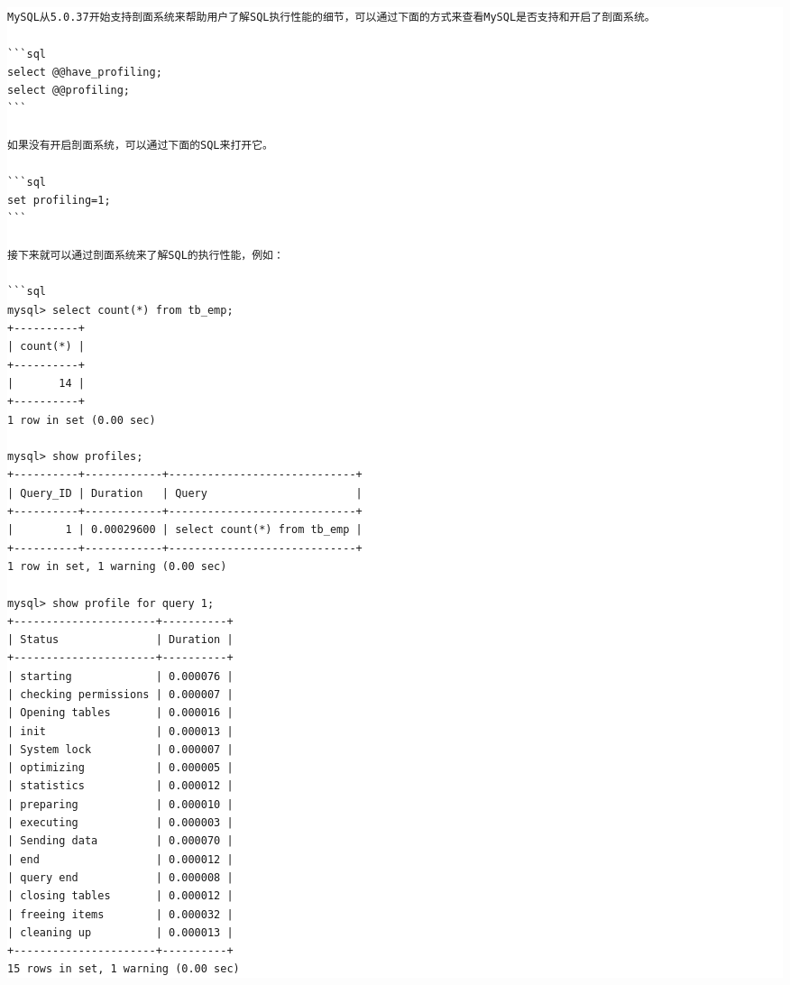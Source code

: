     MySQL从5.0.37开始支持剖面系统来帮助用户了解SQL执行性能的细节，可以通过下面的方式来查看MySQL是否支持和开启了剖面系统。

    ```sql
    select @@have_profiling;
    select @@profiling;
    ```

    如果没有开启剖面系统，可以通过下面的SQL来打开它。

    ```sql
    set profiling=1;
    ```

    接下来就可以通过剖面系统来了解SQL的执行性能，例如：

    ```sql
    mysql> select count(*) from tb_emp;
    +----------+
    | count(*) |
    +----------+
    |       14 |
    +----------+
    1 row in set (0.00 sec)

    mysql> show profiles;
    +----------+------------+-----------------------------+
    | Query_ID | Duration   | Query                       |
    +----------+------------+-----------------------------+
    |        1 | 0.00029600 | select count(*) from tb_emp |
    +----------+------------+-----------------------------+
    1 row in set, 1 warning (0.00 sec)

    mysql> show profile for query 1;
    +----------------------+----------+
    | Status               | Duration |
    +----------------------+----------+
    | starting             | 0.000076 |
    | checking permissions | 0.000007 |
    | Opening tables       | 0.000016 |
    | init                 | 0.000013 |
    | System lock          | 0.000007 |
    | optimizing           | 0.000005 |
    | statistics           | 0.000012 |
    | preparing            | 0.000010 |
    | executing            | 0.000003 |
    | Sending data         | 0.000070 |
    | end                  | 0.000012 |
    | query end            | 0.000008 |
    | closing tables       | 0.000012 |
    | freeing items        | 0.000032 |
    | cleaning up          | 0.000013 |
    +----------------------+----------+
    15 rows in set, 1 warning (0.00 sec)